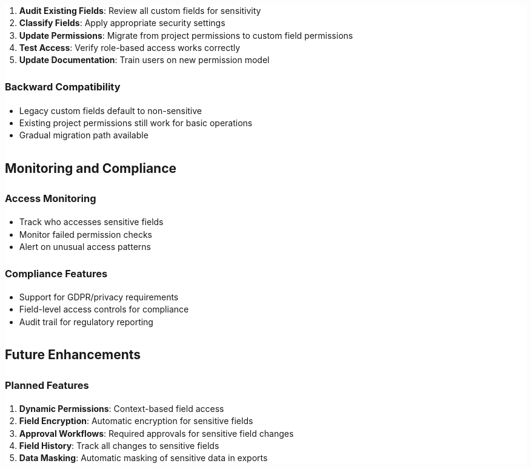 1. **Audit Existing Fields**: Review all custom fields for sensitivity
2. **Classify Fields**: Apply appropriate security settings
3. **Update Permissions**: Migrate from project permissions to custom field permissions
4. **Test Access**: Verify role-based access works correctly
5. **Update Documentation**: Train users on new permission model

### Backward Compatibility
- Legacy custom fields default to non-sensitive
- Existing project permissions still work for basic operations
- Gradual migration path available

## Monitoring and Compliance

### Access Monitoring
- Track who accesses sensitive fields
- Monitor failed permission checks
- Alert on unusual access patterns

### Compliance Features
- Support for GDPR/privacy requirements
- Field-level access controls for compliance
- Audit trail for regulatory reporting

## Future Enhancements

### Planned Features
1. **Dynamic Permissions**: Context-based field access
2. **Field Encryption**: Automatic encryption for sensitive fields
3. **Approval Workflows**: Required approvals for sensitive field changes
4. **Field History**: Track all changes to sensitive fields
5. **Data Masking**: Automatic masking of sensitive data in exports 